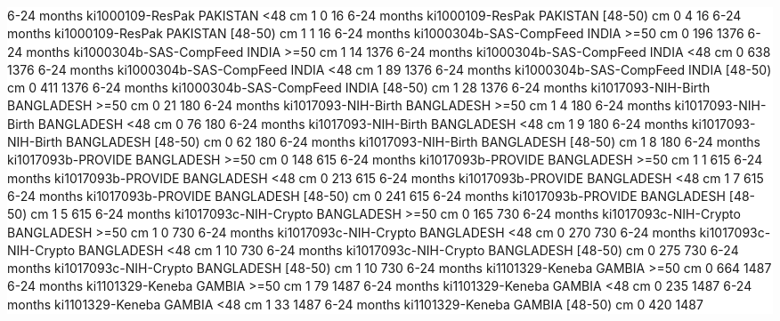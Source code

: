 6-24 months                   ki1000109-ResPak           PAKISTAN                       <48 cm                   1        0      16
6-24 months                   ki1000109-ResPak           PAKISTAN                       [48-50) cm               0        4      16
6-24 months                   ki1000109-ResPak           PAKISTAN                       [48-50) cm               1        1      16
6-24 months                   ki1000304b-SAS-CompFeed    INDIA                          >=50 cm                  0      196    1376
6-24 months                   ki1000304b-SAS-CompFeed    INDIA                          >=50 cm                  1       14    1376
6-24 months                   ki1000304b-SAS-CompFeed    INDIA                          <48 cm                   0      638    1376
6-24 months                   ki1000304b-SAS-CompFeed    INDIA                          <48 cm                   1       89    1376
6-24 months                   ki1000304b-SAS-CompFeed    INDIA                          [48-50) cm               0      411    1376
6-24 months                   ki1000304b-SAS-CompFeed    INDIA                          [48-50) cm               1       28    1376
6-24 months                   ki1017093-NIH-Birth        BANGLADESH                     >=50 cm                  0       21     180
6-24 months                   ki1017093-NIH-Birth        BANGLADESH                     >=50 cm                  1        4     180
6-24 months                   ki1017093-NIH-Birth        BANGLADESH                     <48 cm                   0       76     180
6-24 months                   ki1017093-NIH-Birth        BANGLADESH                     <48 cm                   1        9     180
6-24 months                   ki1017093-NIH-Birth        BANGLADESH                     [48-50) cm               0       62     180
6-24 months                   ki1017093-NIH-Birth        BANGLADESH                     [48-50) cm               1        8     180
6-24 months                   ki1017093b-PROVIDE         BANGLADESH                     >=50 cm                  0      148     615
6-24 months                   ki1017093b-PROVIDE         BANGLADESH                     >=50 cm                  1        1     615
6-24 months                   ki1017093b-PROVIDE         BANGLADESH                     <48 cm                   0      213     615
6-24 months                   ki1017093b-PROVIDE         BANGLADESH                     <48 cm                   1        7     615
6-24 months                   ki1017093b-PROVIDE         BANGLADESH                     [48-50) cm               0      241     615
6-24 months                   ki1017093b-PROVIDE         BANGLADESH                     [48-50) cm               1        5     615
6-24 months                   ki1017093c-NIH-Crypto      BANGLADESH                     >=50 cm                  0      165     730
6-24 months                   ki1017093c-NIH-Crypto      BANGLADESH                     >=50 cm                  1        0     730
6-24 months                   ki1017093c-NIH-Crypto      BANGLADESH                     <48 cm                   0      270     730
6-24 months                   ki1017093c-NIH-Crypto      BANGLADESH                     <48 cm                   1       10     730
6-24 months                   ki1017093c-NIH-Crypto      BANGLADESH                     [48-50) cm               0      275     730
6-24 months                   ki1017093c-NIH-Crypto      BANGLADESH                     [48-50) cm               1       10     730
6-24 months                   ki1101329-Keneba           GAMBIA                         >=50 cm                  0      664    1487
6-24 months                   ki1101329-Keneba           GAMBIA                         >=50 cm                  1       79    1487
6-24 months                   ki1101329-Keneba           GAMBIA                         <48 cm                   0      235    1487
6-24 months                   ki1101329-Keneba           GAMBIA                         <48 cm                   1       33    1487
6-24 months                   ki1101329-Keneba           GAMBIA                         [48-50) cm               0      420    1487